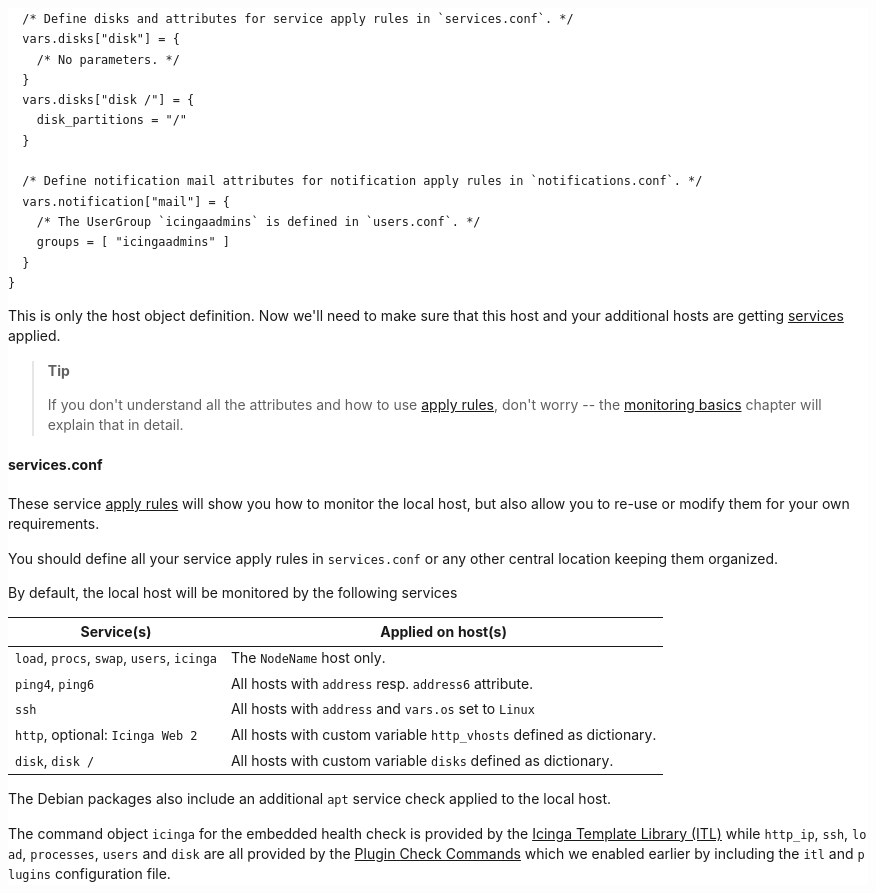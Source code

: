 ```
  /* Define disks and attributes for service apply rules in `services.conf`. */
  vars.disks["disk"] = {
    /* No parameters. */
  }
  vars.disks["disk /"] = {
    disk_partitions = "/"
  }

  /* Define notification mail attributes for notification apply rules in `notifications.conf`. */
  vars.notification["mail"] = {
    /* The UserGroup `icingaadmins` is defined in `users.conf`. */
    groups = [ "icingaadmins" ]
  }
}
```

This is only the host object definition. Now we'll need to make sure that this
host and your additional hosts are getting [services](04-configuration.md#services-conf) applied.

> **Tip**
>
> If you don't understand all the attributes and how to use [apply rules](17-language-reference.md#apply),
> don't worry -- the [monitoring basics](03-monitoring-basics.md#monitoring-basics) chapter will explain
> that in detail.

#### services.conf <a id="services-conf"></a>

These service [apply rules](17-language-reference.md#apply) will show you how to monitor
the local host, but also allow you to re-use or modify them for
your own requirements.

You should define all your service apply rules in `services.conf`
or any other central location keeping them organized.

By default, the local host will be monitored by the following services

Service(s)                                  | Applied on host(s)
--------------------------------------------|------------------------
`load`, `procs`, `swap`, `users`, `icinga`  | The `NodeName` host only.
`ping4`, `ping6`                            | All hosts with `address` resp. `address6` attribute.
`ssh`                                       | All hosts with `address` and `vars.os` set to `Linux`
`http`, optional: `Icinga Web 2`            | All hosts with custom variable `http_vhosts` defined as dictionary.
`disk`, `disk /`                            | All hosts with custom variable `disks` defined as dictionary.

The Debian packages also include an additional `apt` service check applied to the local host.

The command object `icinga` for the embedded health check is provided by the
[Icinga Template Library (ITL)](10-icinga-template-library.md#icinga-template-library) while `http_ip`, `ssh`, `load`, `processes`,
`users` and `disk` are all provided by the [Plugin Check Commands](10-icinga-template-library.md#icinga-template-library)
which we enabled earlier by including the `itl` and `plugins` configuration file.
